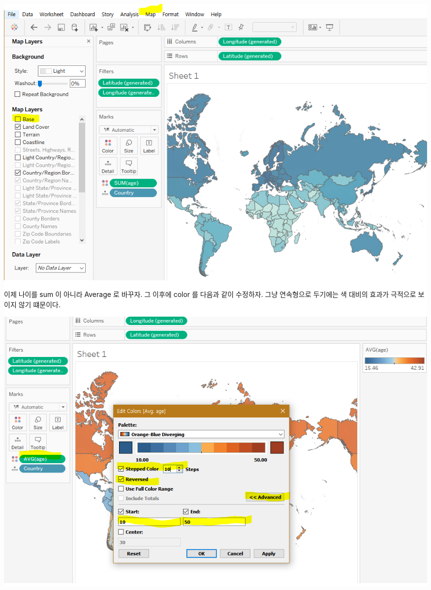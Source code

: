 ![png](/assets/images/Tableau_ex/5_13.PNG)

이제 나이를 sum 이 아니라 Average 로 바꾸자. 그 이후에 color 를 다음과 같이 수정하자. 그냥 연속형으로 두기에는 색 대비의 효과가 극적으로 보이지 않기 떄문이다. 

![png](/assets/images/Tableau_ex/5_14.PNG)
